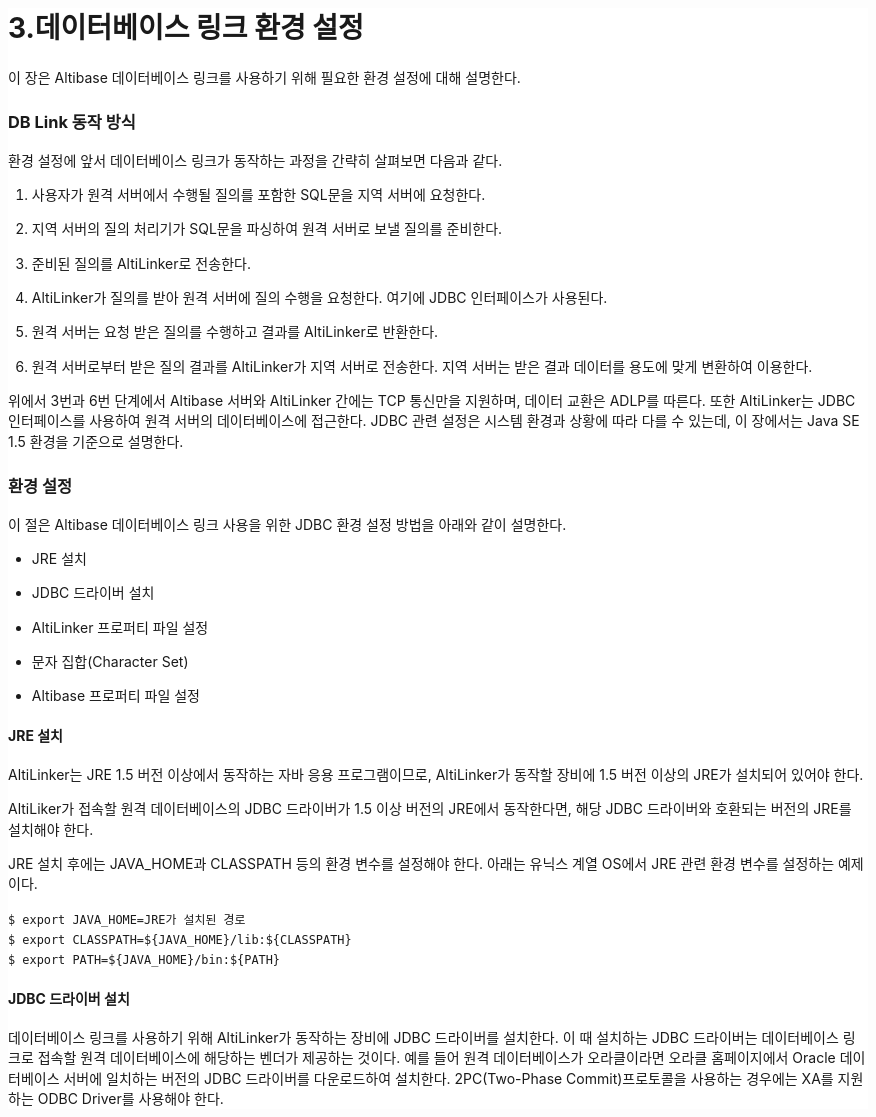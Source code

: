# 3.데이터베이스 링크 환경 설정

이 장은 Altibase 데이터베이스 링크를 사용하기 위해 필요한 환경 설정에 대해 설명한다.

### DB Link 동작 방식

환경 설정에 앞서 데이터베이스 링크가 동작하는 과정을 간략히 살펴보면 다음과 같다.

1.  사용자가 원격 서버에서 수행될 질의를 포함한 SQL문을 지역 서버에 요청한다.

2.  지역 서버의 질의 처리기가 SQL문을 파싱하여 원격 서버로 보낼 질의를 준비한다.

3.  준비된 질의를 AltiLinker로 전송한다.

4.  AltiLinker가 질의를 받아 원격 서버에 질의 수행을 요청한다. 여기에 JDBC 인터페이스가 사용된다.
    
5.  원격 서버는 요청 받은 질의를 수행하고 결과를 AltiLinker로 반환한다.

6.  원격 서버로부터 받은 질의 결과를 AltiLinker가 지역 서버로 전송한다. 지역 서버는 받은 결과 데이터를 용도에 맞게 변환하여 이용한다.

위에서 3번과 6번 단계에서 Altibase 서버와 AltiLinker 간에는 TCP 통신만을 지원하며, 데이터 교환은 ADLP를 따른다. 또한 AltiLinker는 JDBC 인터페이스를 사용하여 원격 서버의 데이터베이스에 접근한다. JDBC 관련 설정은 시스템 환경과 상황에 따라 다를 수 있는데, 이 장에서는 Java SE 1.5 환경을 기준으로 설명한다.

### 환경 설정

이 절은 Altibase 데이터베이스 링크 사용을 위한 JDBC 환경 설정 방법을 아래와 같이 설명한다.

-   JRE 설치

-   JDBC 드라이버 설치

-   AltiLinker 프로퍼티 파일 설정

-   문자 집합(Character Set)

-   Altibase 프로퍼티 파일 설정


#### JRE 설치

AltiLinker는 JRE 1.5 버전 이상에서 동작하는 자바 응용 프로그램이므로, AltiLinker가 동작할 장비에 1.5 버전 이상의 JRE가 설치되어 있어야 한다.

AltiLiker가 접속할 원격 데이터베이스의 JDBC 드라이버가 1.5 이상 버전의 JRE에서 동작한다면, 해당 JDBC 드라이버와 호환되는 버전의 JRE를 설치해야 한다.

JRE 설치 후에는 JAVA_HOME과 CLASSPATH 등의 환경 변수를 설정해야 한다. 아래는 유닉스 계열 OS에서 JRE 관련 환경 변수를 설정하는 예제이다.

```
$ export JAVA_HOME=JRE가 설치된 경로
$ export CLASSPATH=${JAVA_HOME}/lib:${CLASSPATH}
$ export PATH=${JAVA_HOME}/bin:${PATH}
```

#### JDBC 드라이버 설치

데이터베이스 링크를 사용하기 위해 AltiLinker가 동작하는 장비에 JDBC 드라이버를 설치한다. 이 때 설치하는 JDBC 드라이버는 데이터베이스 링크로 접속할 원격 데이터베이스에 해당하는 벤더가 제공하는 것이다. 예를 들어 원격 데이터베이스가 오라클이라면 오라클 홈페이지에서 Oracle 데이터베이스 서버에 일치하는 버전의 JDBC 드라이버를 다운로드하여 설치한다. 2PC(Two-Phase Commit)프로토콜을 사용하는 경우에는 XA를 지원하는 ODBC Driver를 사용해야 한다.
